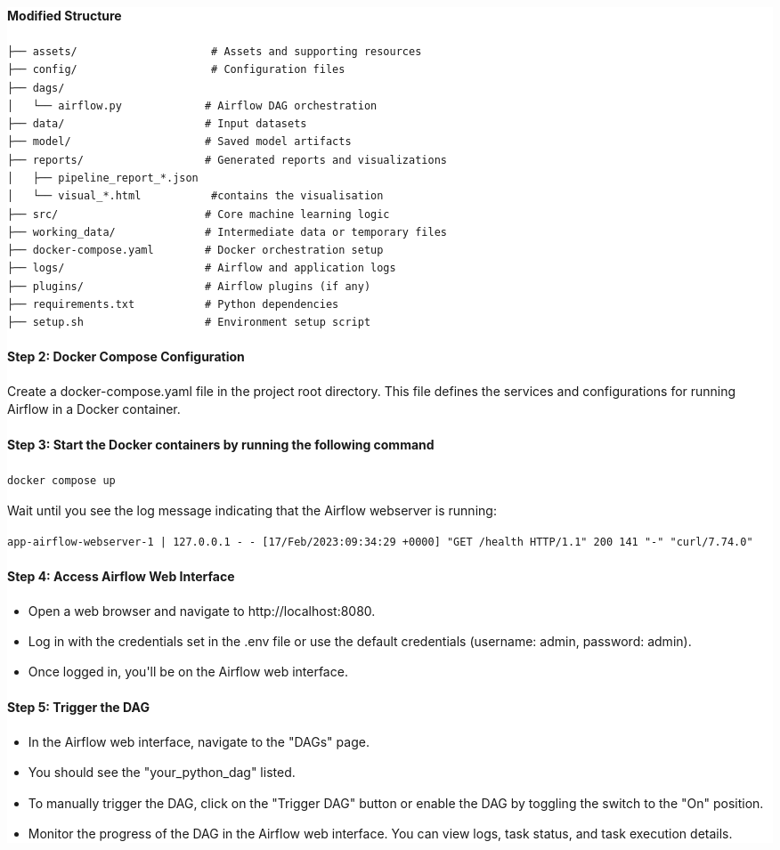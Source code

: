 #### Modified Structure
```plaintext
├── assets/                     # Assets and supporting resources
├── config/                     # Configuration files
├── dags/
│   └── airflow.py             # Airflow DAG orchestration
├── data/                      # Input datasets
├── model/                     # Saved model artifacts
├── reports/                   # Generated reports and visualizations
│   ├── pipeline_report_*.json
│   └── visual_*.html           #contains the visualisation
├── src/                       # Core machine learning logic
├── working_data/              # Intermediate data or temporary files
├── docker-compose.yaml        # Docker orchestration setup
├── logs/                      # Airflow and application logs
├── plugins/                   # Airflow plugins (if any)
├── requirements.txt           # Python dependencies
├── setup.sh                   # Environment setup script
```

#### Step 2: Docker Compose Configuration
Create a docker-compose.yaml file in the project root directory. This file defines the services and configurations for running Airflow in a Docker container.

#### Step 3: Start the Docker containers by running the following command

```plaintext
docker compose up
```

Wait until you see the log message indicating that the Airflow webserver is running:

```plaintext
app-airflow-webserver-1 | 127.0.0.1 - - [17/Feb/2023:09:34:29 +0000] "GET /health HTTP/1.1" 200 141 "-" "curl/7.74.0"
```

#### Step 4: Access Airflow Web Interface
- Open a web browser and navigate to http://localhost:8080.

- Log in with the credentials set in the .env file or use the default credentials (username: admin, password: admin).

- Once logged in, you'll be on the Airflow web interface.

#### Step 5: Trigger the DAG
- In the Airflow web interface, navigate to the "DAGs" page.

- You should see the "your_python_dag" listed.

- To manually trigger the DAG, click on the "Trigger DAG" button or enable the DAG by toggling the switch to the "On" position.

- Monitor the progress of the DAG in the Airflow web interface. You can view logs, task status, and task execution details.
